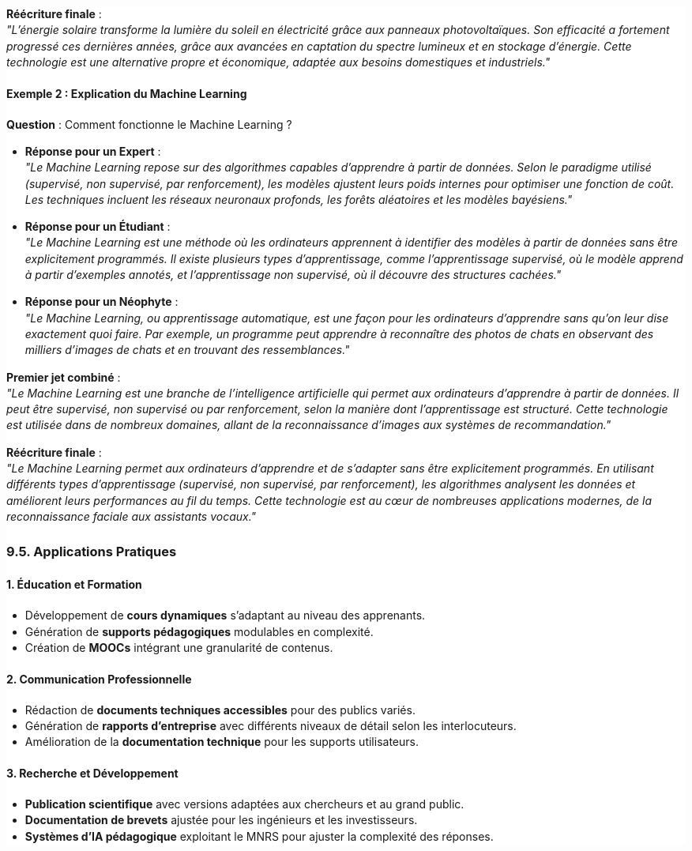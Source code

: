 **Réécriture finale** :  
_"L’énergie solaire transforme la lumière du soleil en électricité grâce aux panneaux photovoltaïques. Son efficacité a fortement progressé ces dernières années, grâce aux avancées en captation du spectre lumineux et en stockage d’énergie. Cette technologie est une alternative propre et économique, adaptée aux besoins domestiques et industriels."_  

#### **Exemple 2 : Explication du Machine Learning**  

**Question** : Comment fonctionne le Machine Learning ?  

- **Réponse pour un Expert** :  
  _"Le Machine Learning repose sur des algorithmes capables d’apprendre à partir de données. Selon le paradigme utilisé (supervisé, non supervisé, par renforcement), les modèles ajustent leurs poids internes pour optimiser une fonction de coût. Les techniques incluent les réseaux neuronaux profonds, les forêts aléatoires et les modèles bayésiens."_  

- **Réponse pour un Étudiant** :  
  _"Le Machine Learning est une méthode où les ordinateurs apprennent à identifier des modèles à partir de données sans être explicitement programmés. Il existe plusieurs types d’apprentissage, comme l’apprentissage supervisé, où le modèle apprend à partir d’exemples annotés, et l’apprentissage non supervisé, où il découvre des structures cachées."_  

- **Réponse pour un Néophyte** :  
  _"Le Machine Learning, ou apprentissage automatique, est une façon pour les ordinateurs d’apprendre sans qu’on leur dise exactement quoi faire. Par exemple, un programme peut apprendre à reconnaître des photos de chats en observant des milliers d’images de chats et en trouvant des ressemblances."_  

**Premier jet combiné** :  
_"Le Machine Learning est une branche de l’intelligence artificielle qui permet aux ordinateurs d’apprendre à partir de données. Il peut être supervisé, non supervisé ou par renforcement, selon la manière dont l’apprentissage est structuré. Cette technologie est utilisée dans de nombreux domaines, allant de la reconnaissance d’images aux systèmes de recommandation."_  

**Réécriture finale** :  
_"Le Machine Learning permet aux ordinateurs d’apprendre et de s’adapter sans être explicitement programmés. En utilisant différents types d’apprentissage (supervisé, non supervisé, par renforcement), les algorithmes analysent les données et améliorent leurs performances au fil du temps. Cette technologie est au cœur de nombreuses applications modernes, de la reconnaissance faciale aux assistants vocaux."_

### **9.5. Applications Pratiques**  

#### **1. Éducation et Formation**  
- Développement de **cours dynamiques** s’adaptant au niveau des apprenants.  
- Génération de **supports pédagogiques** modulables en complexité.  
- Création de **MOOCs** intégrant une granularité de contenus.  

#### **2. Communication Professionnelle**  
- Rédaction de **documents techniques accessibles** pour des publics variés.  
- Génération de **rapports d’entreprise** avec différents niveaux de détail selon les interlocuteurs.  
- Amélioration de la **documentation technique** pour les supports utilisateurs.  

#### **3. Recherche et Développement**  
- **Publication scientifique** avec versions adaptées aux chercheurs et au grand public.  
- **Documentation de brevets** ajustée pour les ingénieurs et les investisseurs.  
- **Systèmes d’IA pédagogique** exploitant le MNRS pour ajuster la complexité des réponses.  
